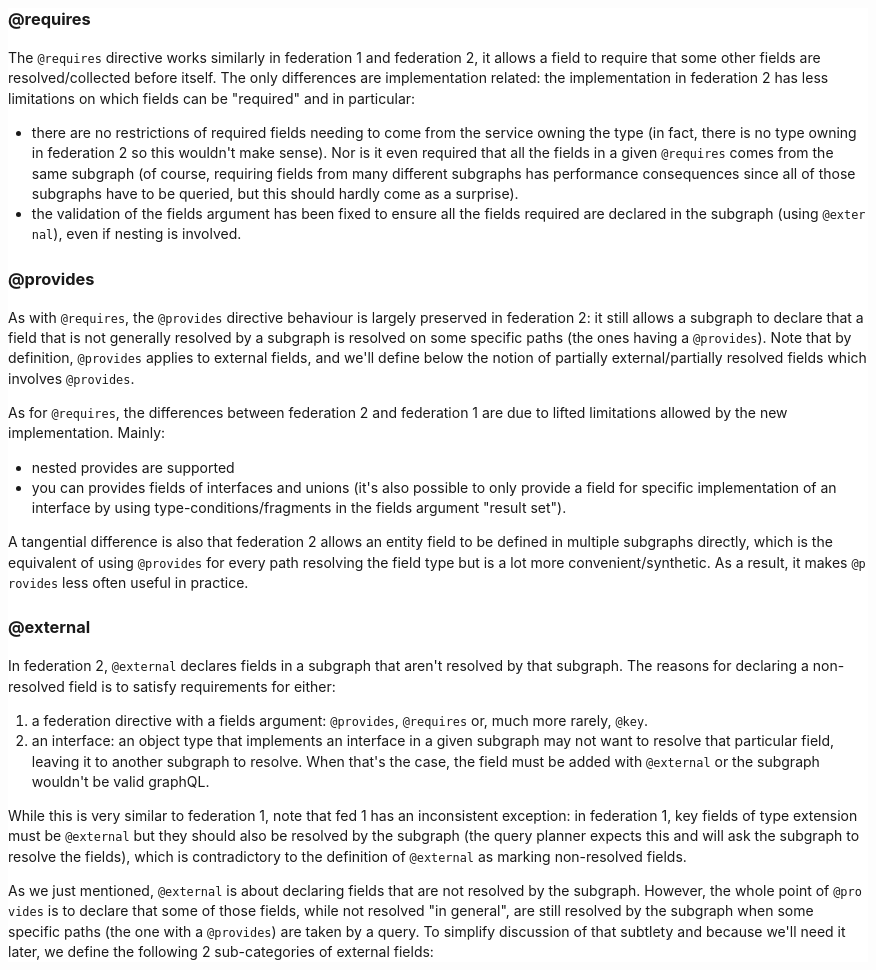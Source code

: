 ### @requires

The `@requires` directive works similarly in federation 1 and federation 2, it allows a field to require that some other fields are resolved/collected before itself. The only differences are implementation related: the implementation in federation 2 has less limitations on which fields can be "required" and in particular:

* there are no restrictions of required fields needing to come from the service owning the type (in fact, there is no type owning in federation 2 so this wouldn't make sense). Nor is it even required that all the fields in a given `@requires` comes from the same subgraph (of course, requiring fields from many different subgraphs has performance consequences since all of those subgraphs have to be queried, but this should hardly come as a surprise).
* the validation of the fields argument has been fixed to ensure all the fields required are declared in the subgraph (using `@external`), even if nesting is involved.

### @provides

As with `@requires`, the `@provides` directive behaviour is largely preserved in federation 2: it still allows a subgraph to declare that a field that is not generally resolved by a subgraph is resolved on some specific paths (the ones having a `@provides`). Note that by definition, `@provides` applies to external fields, and we'll define below the notion of partially external/partially resolved fields which involves `@provides`.

As for `@requires`, the differences between federation 2 and federation 1 are due to lifted limitations allowed by the new implementation. Mainly:

* nested provides are supported
* you can provides fields of interfaces and unions (it's also possible to only provide a field for specific implementation of an interface by using type-conditions/fragments in the fields argument "result set").

A tangential difference is also that federation 2 allows an entity field to be defined in multiple subgraphs directly, which is the equivalent of using `@provides` for every path resolving the field type but is a lot more convenient/synthetic. As a result, it makes `@provides` less often useful in practice.

### @external

In federation 2, `@external` declares fields in a subgraph that aren't resolved by that subgraph. The reasons for declaring a non-resolved field is to satisfy requirements for either:

1. a federation directive with a fields argument: `@provides`, `@requires` or, much more rarely, `@key`.
2. an interface: an object type that implements an interface in a given subgraph may not want to resolve that particular field, leaving it to another subgraph to resolve. When that's the case, the field must be added with `@external` or the subgraph wouldn't be valid graphQL.

While this is very similar to federation 1, note that fed 1 has an inconsistent exception: in federation 1, key fields of type extension must be `@external` but they should also be resolved by the subgraph (the query planner expects this and will ask the subgraph to resolve the fields), which is contradictory to the definition of `@external` as marking non-resolved fields.

As we just mentioned, `@external` is about declaring fields that are not resolved by the subgraph. However, the whole point of `@provides` is to declare that some of those fields, while not resolved "in general", are still resolved by the subgraph when some specific paths (the one with a `@provides`) are taken by a query. To simplify discussion of that subtlety and because we'll need it later, we define the following 2 sub-categories of external fields:
